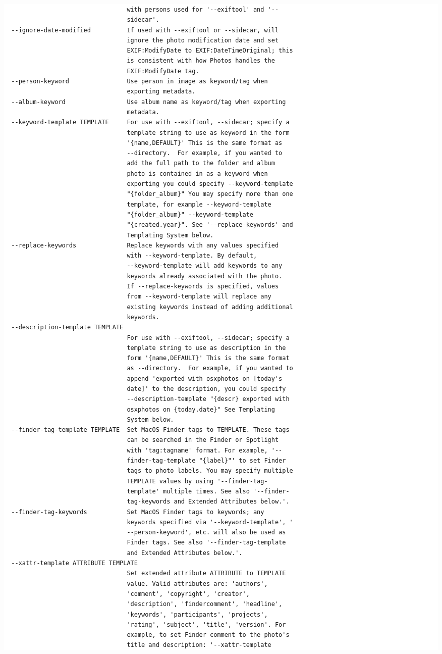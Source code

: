 ```
                                  with persons used for '--exiftool' and '--
                                  sidecar'.
  --ignore-date-modified          If used with --exiftool or --sidecar, will
                                  ignore the photo modification date and set
                                  EXIF:ModifyDate to EXIF:DateTimeOriginal; this
                                  is consistent with how Photos handles the
                                  EXIF:ModifyDate tag.
  --person-keyword                Use person in image as keyword/tag when
                                  exporting metadata.
  --album-keyword                 Use album name as keyword/tag when exporting
                                  metadata.
  --keyword-template TEMPLATE     For use with --exiftool, --sidecar; specify a
                                  template string to use as keyword in the form
                                  '{name,DEFAULT}' This is the same format as
                                  --directory.  For example, if you wanted to
                                  add the full path to the folder and album
                                  photo is contained in as a keyword when
                                  exporting you could specify --keyword-template
                                  "{folder_album}" You may specify more than one
                                  template, for example --keyword-template
                                  "{folder_album}" --keyword-template
                                  "{created.year}". See '--replace-keywords' and
                                  Templating System below.
  --replace-keywords              Replace keywords with any values specified
                                  with --keyword-template. By default,
                                  --keyword-template will add keywords to any
                                  keywords already associated with the photo.
                                  If --replace-keywords is specified, values
                                  from --keyword-template will replace any
                                  existing keywords instead of adding additional
                                  keywords.
  --description-template TEMPLATE
                                  For use with --exiftool, --sidecar; specify a
                                  template string to use as description in the
                                  form '{name,DEFAULT}' This is the same format
                                  as --directory.  For example, if you wanted to
                                  append 'exported with osxphotos on [today's
                                  date]' to the description, you could specify
                                  --description-template "{descr} exported with
                                  osxphotos on {today.date}" See Templating
                                  System below.
  --finder-tag-template TEMPLATE  Set MacOS Finder tags to TEMPLATE. These tags
                                  can be searched in the Finder or Spotlight
                                  with 'tag:tagname' format. For example, '--
                                  finder-tag-template "{label}"' to set Finder
                                  tags to photo labels. You may specify multiple
                                  TEMPLATE values by using '--finder-tag-
                                  template' multiple times. See also '--finder-
                                  tag-keywords and Extended Attributes below.'.
  --finder-tag-keywords           Set MacOS Finder tags to keywords; any
                                  keywords specified via '--keyword-template', '
                                  --person-keyword', etc. will also be used as
                                  Finder tags. See also '--finder-tag-template
                                  and Extended Attributes below.'.
  --xattr-template ATTRIBUTE TEMPLATE
                                  Set extended attribute ATTRIBUTE to TEMPLATE
                                  value. Valid attributes are: 'authors',
                                  'comment', 'copyright', 'creator',
                                  'description', 'findercomment', 'headline',
                                  'keywords', 'participants', 'projects',
                                  'rating', 'subject', 'title', 'version'. For
                                  example, to set Finder comment to the photo's
                                  title and description: '--xattr-template
```